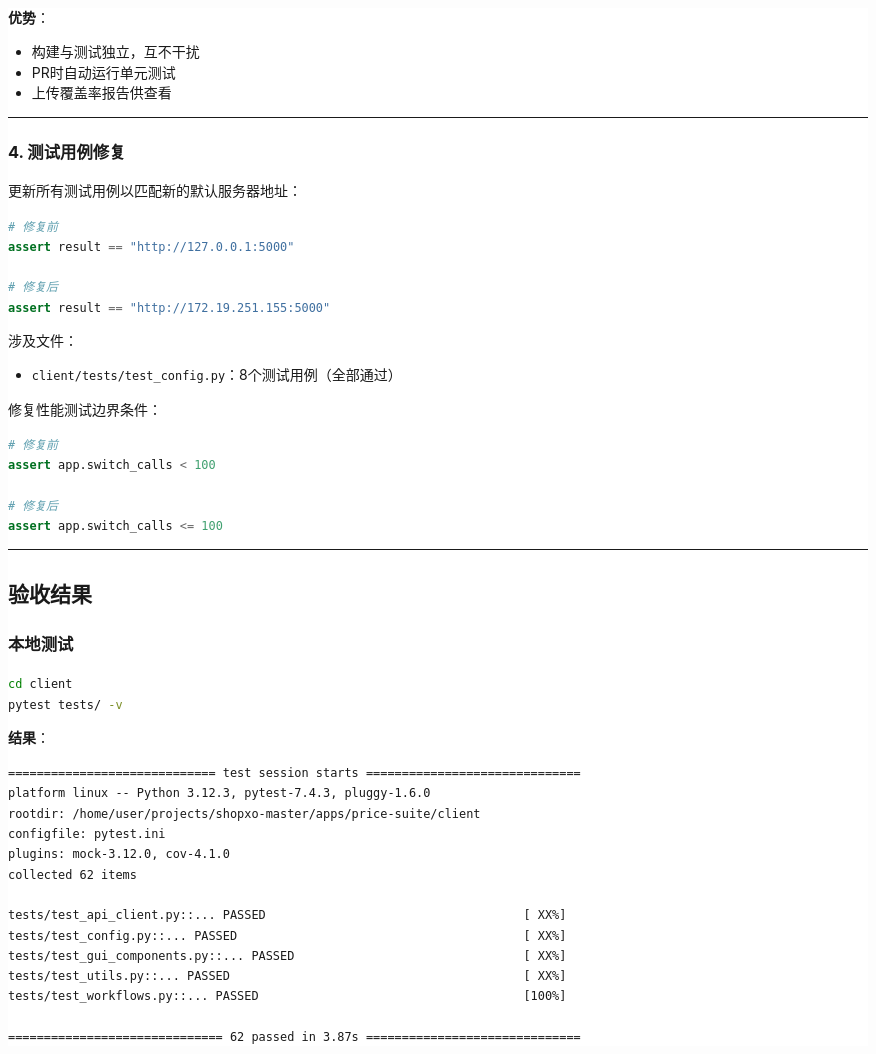 **优势**：
- 构建与测试独立，互不干扰
- PR时自动运行单元测试
- 上传覆盖率报告供查看

---

### 4. 测试用例修复

更新所有测试用例以匹配新的默认服务器地址：

```python
# 修复前
assert result == "http://127.0.0.1:5000"

# 修复后
assert result == "http://172.19.251.155:5000"
```

涉及文件：
- `client/tests/test_config.py`：8个测试用例（全部通过）

修复性能测试边界条件：
```python
# 修复前
assert app.switch_calls < 100

# 修复后
assert app.switch_calls <= 100
```

---

## 验收结果

### 本地测试
```bash
cd client
pytest tests/ -v
```

**结果**：
```
============================= test session starts ==============================
platform linux -- Python 3.12.3, pytest-7.4.3, pluggy-1.6.0
rootdir: /home/user/projects/shopxo-master/apps/price-suite/client
configfile: pytest.ini
plugins: mock-3.12.0, cov-4.1.0
collected 62 items

tests/test_api_client.py::... PASSED                                    [ XX%]
tests/test_config.py::... PASSED                                        [ XX%]
tests/test_gui_components.py::... PASSED                                [ XX%]
tests/test_utils.py::... PASSED                                         [ XX%]
tests/test_workflows.py::... PASSED                                     [100%]

============================== 62 passed in 3.87s ==============================
```
